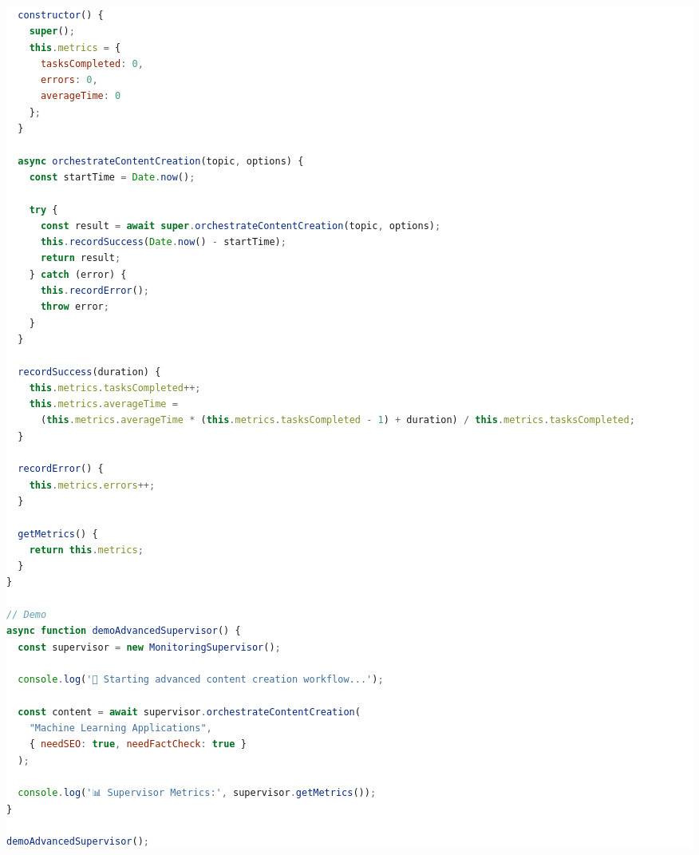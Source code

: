 ```javascript
  constructor() {
    super();
    this.metrics = {
      tasksCompleted: 0,
      errors: 0,
      averageTime: 0
    };
  }
  
  async orchestrateContentCreation(topic, options) {
    const startTime = Date.now();
    
    try {
      const result = await super.orchestrateContentCreation(topic, options);
      this.recordSuccess(Date.now() - startTime);
      return result;
    } catch (error) {
      this.recordError();
      throw error;
    }
  }
  
  recordSuccess(duration) {
    this.metrics.tasksCompleted++;
    this.metrics.averageTime = 
      (this.metrics.averageTime * (this.metrics.tasksCompleted - 1) + duration) / this.metrics.tasksCompleted;
  }
  
  recordError() {
    this.metrics.errors++;
  }
  
  getMetrics() {
    return this.metrics;
  }
}

// Demo
async function demoAdvancedSupervisor() {
  const supervisor = new MonitoringSupervisor();
  
  console.log('🚀 Starting advanced content creation workflow...');
  
  const content = await supervisor.orchestrateContentCreation(
    "Machine Learning Applications", 
    { needSEO: true, needFactCheck: true }
  );
  
  console.log('📊 Supervisor Metrics:', supervisor.getMetrics());
}

demoAdvancedSupervisor();
```
